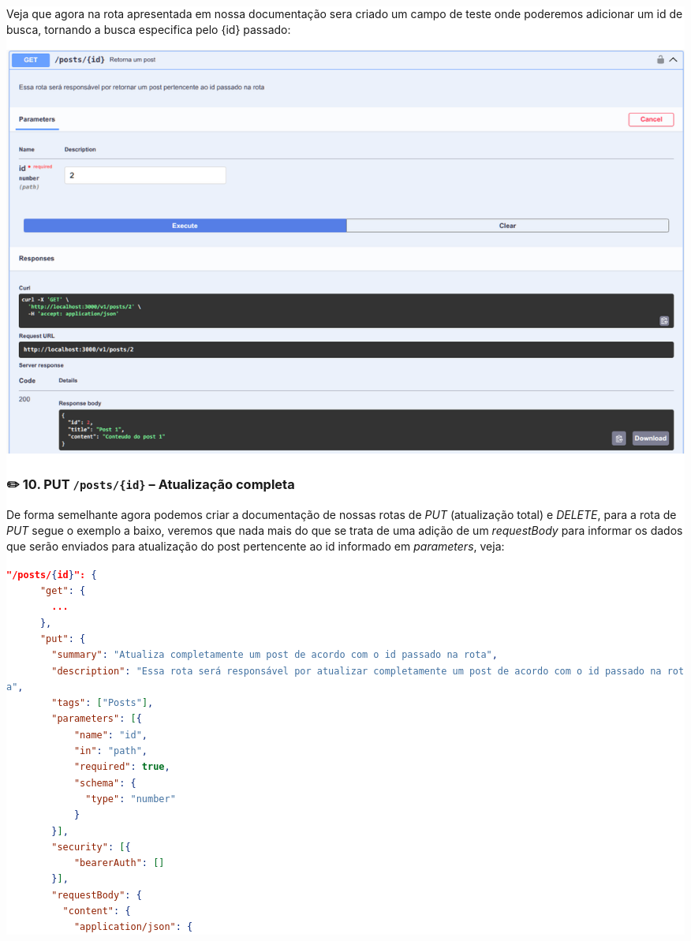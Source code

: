 Veja que agora na rota apresentada em nossa documentação sera criado um campo de teste onde poderemos adicionar um id de busca, tornando a busca especifica pelo {id} passado: 


<p align="center">
    <img src="assets/swagger-rota-params.png" alt="Swagger UI Example" />
</p>

### ✏️ 10. PUT `/posts/{id}` – Atualização completa

De forma semelhante agora podemos criar a documentação de nossas rotas de _PUT_ (atualização total) e _DELETE_, para a rota de _PUT_ segue o exemplo a baixo, veremos que nada mais do que se trata de uma adição de um _requestBody_ para informar os dados que serão enviados para atualização do post pertencente ao id informado em _parameters_, veja:


```json
"/posts/{id}": {
      "get": {
        ...
      },
      "put": {
        "summary": "Atualiza completamente um post de acordo com o id passado na rota",
        "description": "Essa rota será responsável por atualizar completamente um post de acordo com o id passado na rota",
        "tags": ["Posts"],
        "parameters": [{
            "name": "id",
            "in": "path",
            "required": true,
            "schema": {
              "type": "number"
            }
        }],
        "security": [{
            "bearerAuth": []
        }],
        "requestBody": {
          "content": {
            "application/json": {
```